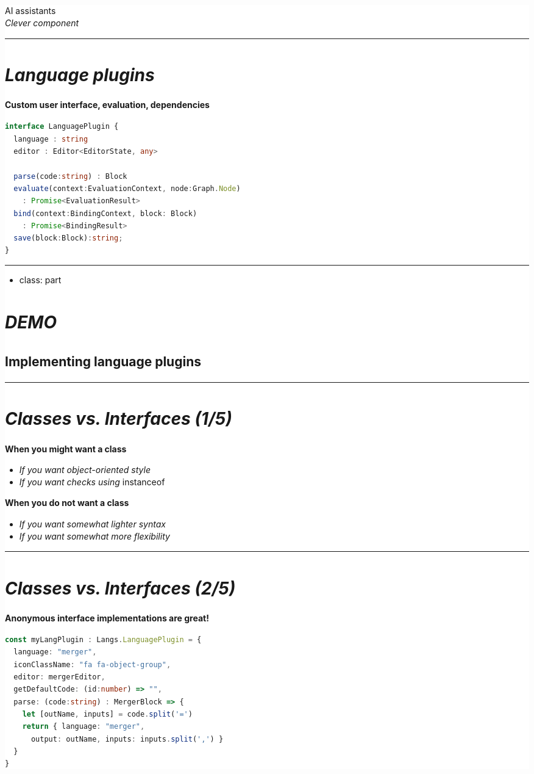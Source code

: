 AI assistants  
_Clever component_

----------------------------------------------------------------------------------------------------

# _Language plugins_

**Custom user interface, evaluation, dependencies**

```typescript
interface LanguagePlugin {
  language : string
  editor : Editor<EditorState, any>

  parse(code:string) : Block
  evaluate(context:EvaluationContext, node:Graph.Node)
    : Promise<EvaluationResult>
  bind(context:BindingContext, block: Block)
    : Promise<BindingResult>
  save(block:Block):string;
}
```
----------------------------------------------------------------------------------------------------
- class: part

# _DEMO_
## Implementing language plugins

----------------------------------------------------------------------------------------------------

# _Classes vs. Interfaces (1/5)_

**When you might want a class**

 - _If you want object-oriented style_
 - _If you want checks using_ instanceof

**When you do not want a class**

 - _If you want somewhat lighter syntax_
 - _If you want somewhat more flexibility_

----------------------------------------------------------------------------------------------------

# _Classes vs. Interfaces (2/5)_

**Anonymous interface implementations are great!**

```typescript
const myLangPlugin : Langs.LanguagePlugin = {
  language: "merger",
  iconClassName: "fa fa-object-group",
  editor: mergerEditor,
  getDefaultCode: (id:number) => "",
  parse: (code:string) : MergerBlock => {
    let [outName, inputs] = code.split('=')
    return { language: "merger",
      output: outName, inputs: inputs.split(',') }
  }
}
```
